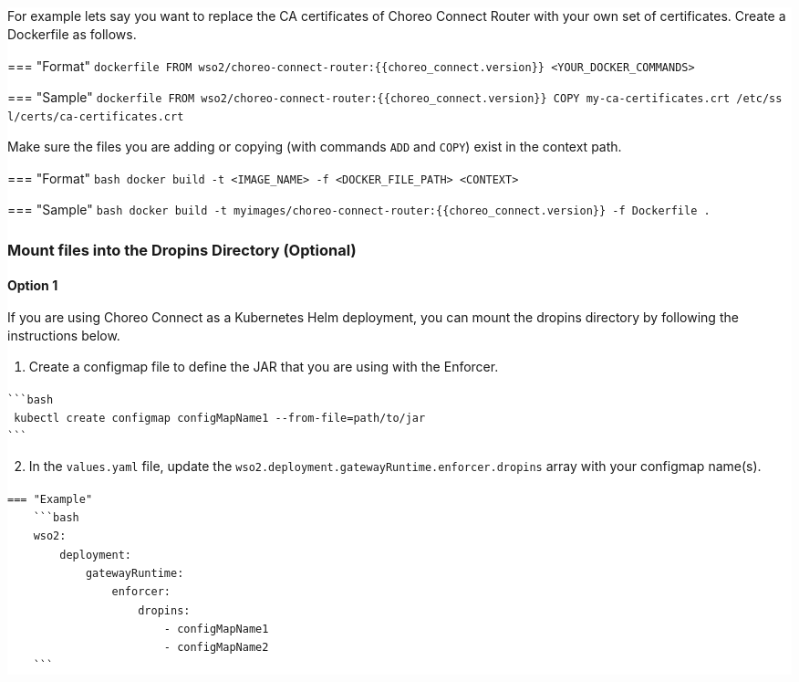 For example lets say you want to replace the CA certificates of Choreo Connect Router with your own set of certificates.
Create a Dockerfile as follows.

=== "Format"
    ```dockerfile
    FROM wso2/choreo-connect-router:{{choreo_connect.version}}
    <YOUR_DOCKER_COMMANDS>
    ```

=== "Sample"
    ```dockerfile
    FROM wso2/choreo-connect-router:{{choreo_connect.version}}
    COPY my-ca-certificates.crt /etc/ssl/certs/ca-certificates.crt
    ```

Make sure the files you are adding or copying (with commands `ADD` and `COPY`) exist in the context path.

=== "Format"
    ```bash
    docker build -t <IMAGE_NAME> -f <DOCKER_FILE_PATH> <CONTEXT>
    ```

=== "Sample"
    ```bash
    docker build -t myimages/choreo-connect-router:{{choreo_connect.version}} -f Dockerfile .
    ```

### Mount files into the Dropins Directory (Optional)

**Option 1**

If you are using Choreo Connect as a Kubernetes Helm deployment, you can mount the dropins directory by following the instructions below. 

  1. Create a configmap file to define the JAR that you are using with the Enforcer.

    ```bash
     kubectl create configmap configMapName1 --from-file=path/to/jar
    ```

  2. In the `values.yaml` file, update the `wso2.deployment.gatewayRuntime.enforcer.dropins` array with your configmap name(s).

    === "Example"
        ```bash
        wso2:
            deployment:
                gatewayRuntime:
                    enforcer:
                        dropins:
                            - configMapName1
                            - configMapName2
        ```
